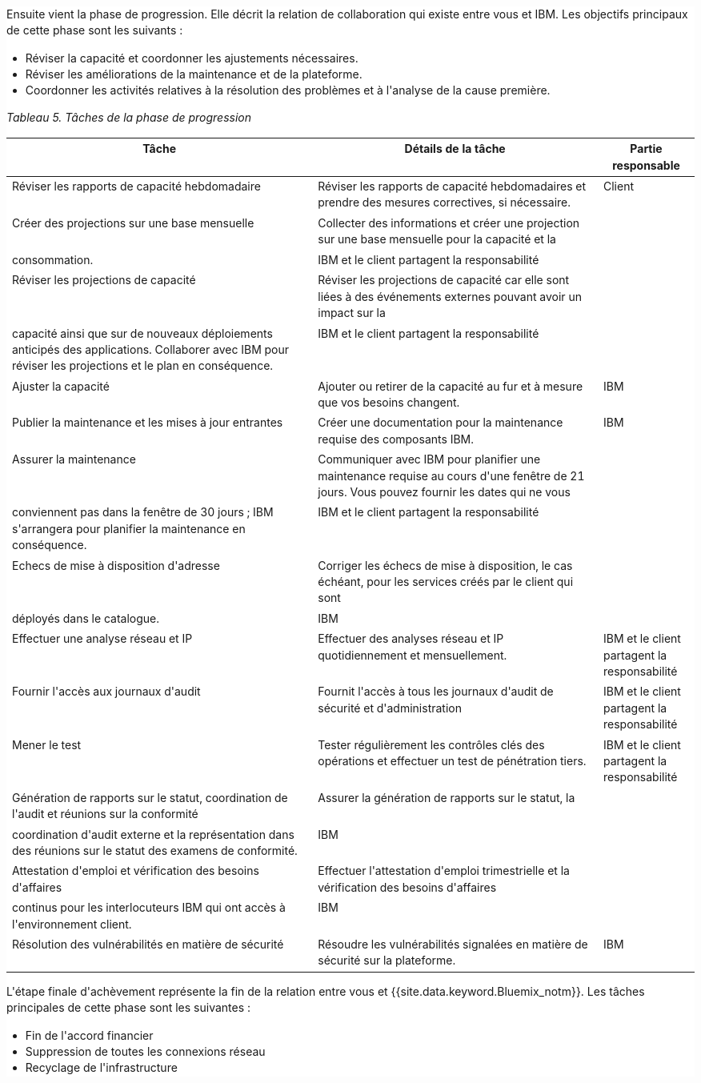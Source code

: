 Ensuite vient la phase de progression. Elle décrit la relation de collaboration qui existe entre vous et IBM. Les objectifs principaux de cette phase
sont les suivants :

- Réviser la capacité et coordonner les ajustements nécessaires.
- Réviser les améliorations de la maintenance et de la plateforme.
- Coordonner les activités relatives à la résolution des problèmes et à l'analyse de la cause première.

*Tableau 5. Tâches de la phase de progression*

| **Tâche** | **Détails de la tâche** | **Partie responsable** |
|----------|------------------|-----------------------|
|Réviser les rapports de capacité hebdomadaire | Réviser les rapports de capacité hebdomadaires et prendre des mesures correctives, si nécessaire. | Client |
|Créer des projections sur une base mensuelle | Collecter des informations et créer une projection sur une base mensuelle pour la capacité et la
consommation. | IBM et le client partagent la responsabilité |
|Réviser les projections de capacité | Réviser les projections de capacité car elle sont liées à des événements externes pouvant avoir un impact sur la
capacité ainsi que sur de nouveaux déploiements anticipés des applications. Collaborer avec IBM pour réviser les projections et le plan en conséquence. | IBM et le client partagent la responsabilité |
|Ajuster la capacité |  Ajouter ou retirer de la capacité au fur et à mesure que vos besoins changent. | IBM |
|Publier la maintenance et les mises à jour entrantes | Créer une documentation pour la maintenance requise des composants IBM. | IBM |
|Assurer la maintenance | Communiquer avec IBM pour planifier une maintenance requise au cours d'une fenêtre de 21 jours. Vous pouvez fournir les dates qui ne vous
conviennent pas dans la fenêtre de 30 jours ; IBM s'arrangera pour planifier la maintenance en conséquence. | IBM et le client partagent la responsabilité |
|Echecs de mise à disposition d'adresse | Corriger les échecs de mise à disposition, le cas échéant, pour les services créés par le client qui sont
déployés dans le catalogue. | IBM |
|Effectuer une analyse réseau et IP | Effectuer des analyses réseau et IP quotidiennement et mensuellement. | IBM et le client partagent la responsabilité |
|Fournir l'accès aux journaux d'audit | Fournit l'accès à tous les journaux d'audit de sécurité et d'administration   | IBM et le client partagent la responsabilité |
|Mener le test | Tester régulièrement les contrôles clés des opérations et effectuer un test de pénétration tiers. | IBM et le client partagent la responsabilité |
|Génération de rapports sur le statut, coordination de l'audit et réunions sur la conformité  | Assurer la génération de rapports sur le statut, la
coordination d'audit externe et la représentation dans des réunions sur le statut des examens de conformité. | IBM |
|Attestation d'emploi et vérification des besoins d'affaires | Effectuer l'attestation d'emploi trimestrielle et la vérification des besoins d'affaires
continus pour les interlocuteurs IBM qui ont accès à l'environnement client. | IBM |
|Résolution des vulnérabilités en matière de sécurité | Résoudre les vulnérabilités signalées en matière de sécurité sur la plateforme. | IBM |

L'étape finale d'achèvement représente la fin de la relation entre vous et {{site.data.keyword.Bluemix_notm}}. Les tâches principales de
cette phase sont les suivantes :

* Fin de l'accord financier
* Suppression de toutes les connexions réseau
* Recyclage de l'infrastructure
